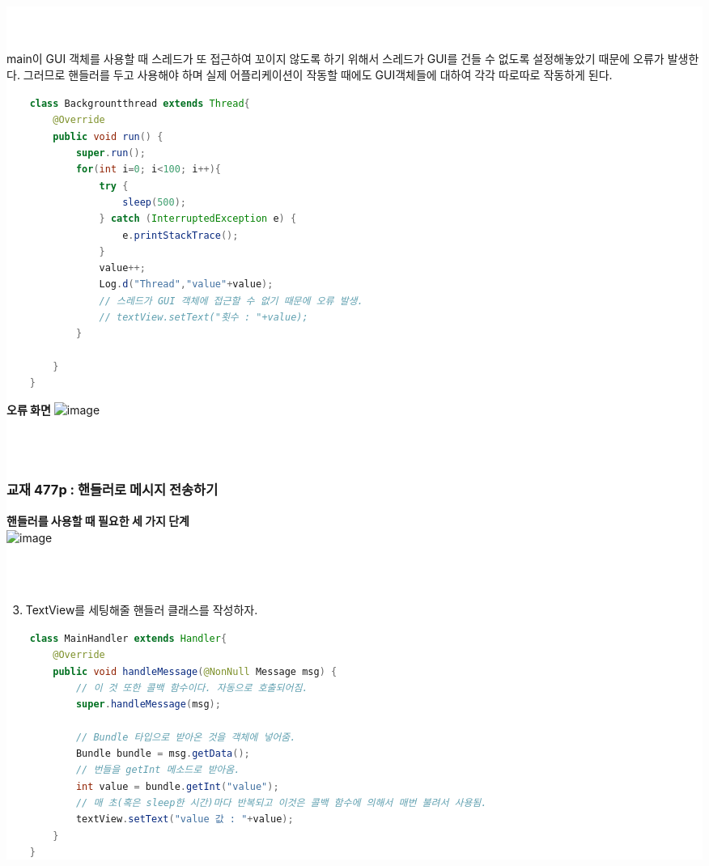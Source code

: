 


<br/><br/>

 main이 GUI 객체를 사용할 때 스레드가 또 접근하여 꼬이지 않도록 하기 위해서 스레드가 GUI를 건들 수 없도록 설정해놓았기 때문에 오류가 발생한다. 그러므로 핸들러를 두고 사용해야 하며 실제 어플리케이션이 작동할 때에도 GUI객체들에 대하여 각각 따로따로 작동하게 된다.   

```java
    class Backgrountthread extends Thread{
        @Override
        public void run() {
            super.run();
            for(int i=0; i<100; i++){
                try {
                    sleep(500);
                } catch (InterruptedException e) {
                    e.printStackTrace();
                }
                value++;
                Log.d("Thread","value"+value);
                // 스레드가 GUI 객체에 접근할 수 없기 때문에 오류 발생.
                // textView.setText("횟수 : "+value);
            }

        }
    }
```
**오류 화면**
![image](https://user-images.githubusercontent.com/84966961/124720931-9c1ed000-df43-11eb-9c98-ba5db9c91bc0.png)



<br/><br/>
	
### 교재 477p : 핸들러로 메시지 전송하기	
	
**핸들러를 사용할 때 필요한 세 가지 단계**    
![image](https://user-images.githubusercontent.com/84966961/124722781-595df780-df45-11eb-974d-b60f85c1394e.png)    


<br/><br/>

3. TextView를 세팅해줄 핸들러 클래스를 작성하자.

```java
    class MainHandler extends Handler{
        @Override
        public void handleMessage(@NonNull Message msg) {
            // 이 것 또한 콜백 함수이다. 자동으로 호출되어짐.
            super.handleMessage(msg);

            // Bundle 타입으로 받아온 것을 객체에 넣어줌.
            Bundle bundle = msg.getData();
            // 번들을 getInt 메소드로 받아옴.
            int value = bundle.getInt("value");
            // 매 초(혹은 sleep한 시간)마다 반복되고 이것은 콜백 함수에 의해서 매번 불려서 사용됨.
            textView.setText("value 값 : "+value);
        }
    }
```

